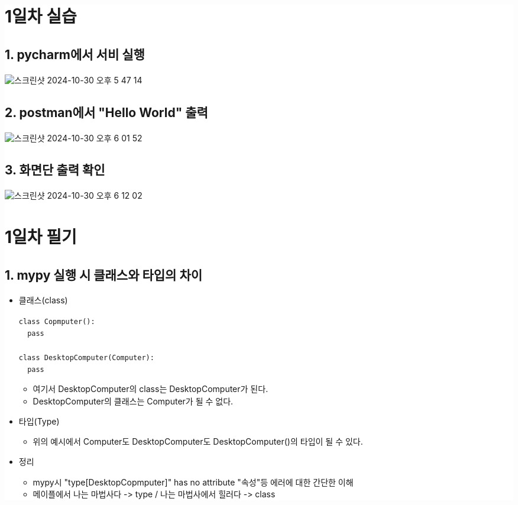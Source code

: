 # 1일차 실습
## 1.  pycharm에서 서비 실행
<img width="852" alt="스크린샷 2024-10-30 오후 5 47 14" src="https://github.com/user-attachments/assets/c10666b5-c74a-4b9a-840a-78586f8dab0e">

## 2.  postman에서 "Hello World" 출력
<img width="1362" alt="스크린샷 2024-10-30 오후 6 01 52" src="https://github.com/user-attachments/assets/7b6e1ba5-7040-479b-b89c-a6db17c530b1">

## 3.  화면단 출력 확인
<img width="1792" alt="스크린샷 2024-10-30 오후 6 12 02" src="https://github.com/user-attachments/assets/1868baec-aeba-4499-857d-29b9bdbe3418">


# 1일차 필기
## 1. mypy 실행 시 클래스와 타입의 차이
- 클래스(class)
  ```
  class Copmputer():
    pass
  
  class DesktopComputer(Computer):
    pass
  ```
  - 여기서 DesktopComputer의 class는 DesktopComputer가 된다.
  - DesktopComputer의 클래스는 Computer가 될 수 없다.

- 타입(Type)
  - 위의 예시에서 Computer도 DesktopComputer도 DesktopComputer()의 타입이 될 수 있다.

- 정리
  - mypy시 "type[DesktopCopmputer]" has no attribute "속성"등 에러에 대한 간단한 이해
  - 메이플에서 나는 마법사다 -> type / 나는 마법사에서 힐러다 -> class

